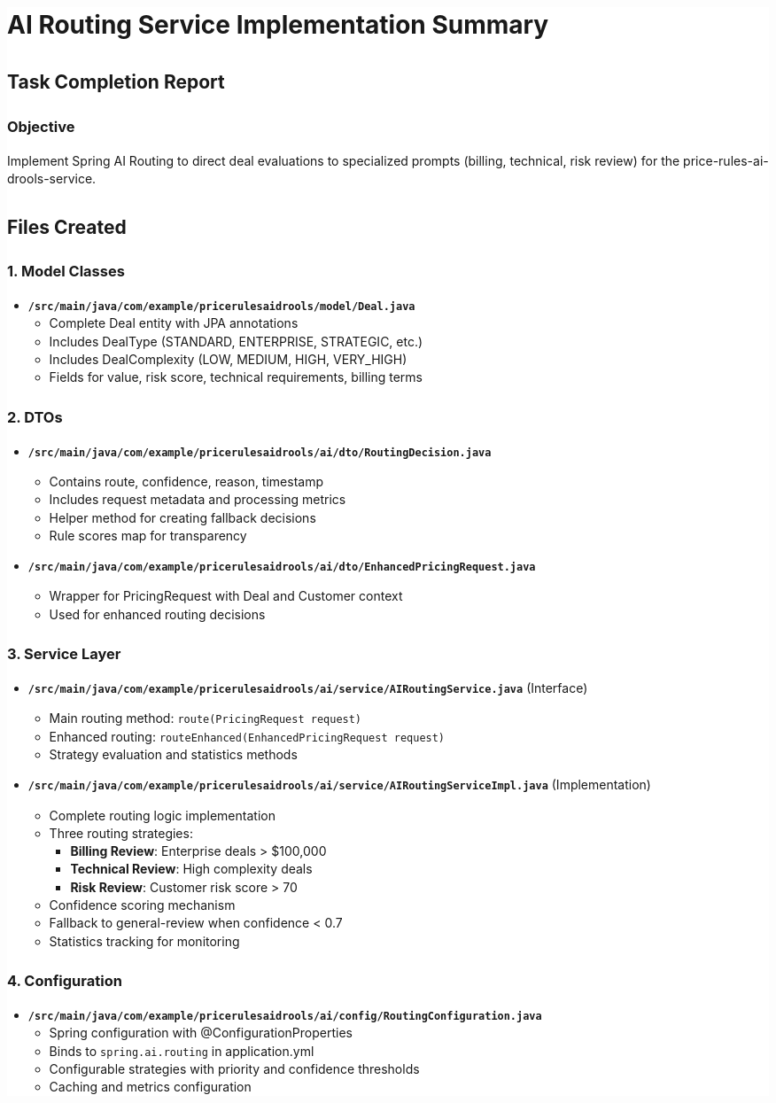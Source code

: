 # AI Routing Service Implementation Summary

## Task Completion Report

### Objective
Implement Spring AI Routing to direct deal evaluations to specialized prompts (billing, technical, risk review) for the price-rules-ai-drools-service.

## Files Created

### 1. Model Classes
- **`/src/main/java/com/example/pricerulesaidrools/model/Deal.java`**
  - Complete Deal entity with JPA annotations
  - Includes DealType (STANDARD, ENTERPRISE, STRATEGIC, etc.)
  - Includes DealComplexity (LOW, MEDIUM, HIGH, VERY_HIGH)
  - Fields for value, risk score, technical requirements, billing terms

### 2. DTOs
- **`/src/main/java/com/example/pricerulesaidrools/ai/dto/RoutingDecision.java`**
  - Contains route, confidence, reason, timestamp
  - Includes request metadata and processing metrics
  - Helper method for creating fallback decisions
  - Rule scores map for transparency

- **`/src/main/java/com/example/pricerulesaidrools/ai/dto/EnhancedPricingRequest.java`**
  - Wrapper for PricingRequest with Deal and Customer context
  - Used for enhanced routing decisions

### 3. Service Layer
- **`/src/main/java/com/example/pricerulesaidrools/ai/service/AIRoutingService.java`** (Interface)
  - Main routing method: `route(PricingRequest request)`
  - Enhanced routing: `routeEnhanced(EnhancedPricingRequest request)`
  - Strategy evaluation and statistics methods

- **`/src/main/java/com/example/pricerulesaidrools/ai/service/AIRoutingServiceImpl.java`** (Implementation)
  - Complete routing logic implementation
  - Three routing strategies:
    * **Billing Review**: Enterprise deals > $100,000
    * **Technical Review**: High complexity deals
    * **Risk Review**: Customer risk score > 70
  - Confidence scoring mechanism
  - Fallback to general-review when confidence < 0.7
  - Statistics tracking for monitoring

### 4. Configuration
- **`/src/main/java/com/example/pricerulesaidrools/ai/config/RoutingConfiguration.java`**
  - Spring configuration with @ConfigurationProperties
  - Binds to `spring.ai.routing` in application.yml
  - Configurable strategies with priority and confidence thresholds
  - Caching and metrics configuration
